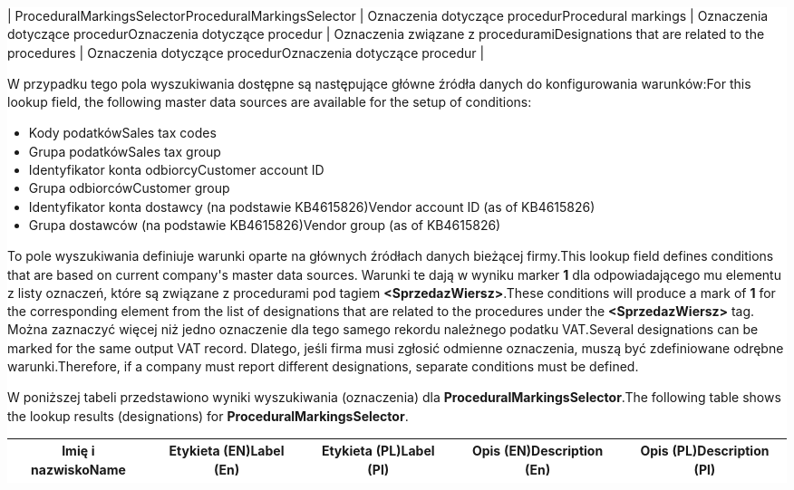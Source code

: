 | <span data-ttu-id="78f6f-237">ProceduralMarkingsSelector</span><span class="sxs-lookup"><span data-stu-id="78f6f-237">ProceduralMarkingsSelector</span></span> | <span data-ttu-id="78f6f-238">Oznaczenia dotyczące procedur</span><span class="sxs-lookup"><span data-stu-id="78f6f-238">Procedural markings</span></span> | <span data-ttu-id="78f6f-239">Oznaczenia dotyczące procedur</span><span class="sxs-lookup"><span data-stu-id="78f6f-239">Oznaczenia dotyczące procedur</span></span> | <span data-ttu-id="78f6f-240">Oznaczenia związane z procedurami</span><span class="sxs-lookup"><span data-stu-id="78f6f-240">Designations that are related to the procedures</span></span> | <span data-ttu-id="78f6f-241">Oznaczenia dotyczące procedur</span><span class="sxs-lookup"><span data-stu-id="78f6f-241">Oznaczenia dotyczące procedur</span></span> |

<span data-ttu-id="78f6f-242">W przypadku tego pola wyszukiwania dostępne są następujące główne źródła danych do konfigurowania warunków:</span><span class="sxs-lookup"><span data-stu-id="78f6f-242">For this lookup field, the following master data sources are available for the setup of conditions:</span></span>

- <span data-ttu-id="78f6f-243">Kody podatków</span><span class="sxs-lookup"><span data-stu-id="78f6f-243">Sales tax codes</span></span>
- <span data-ttu-id="78f6f-244">Grupa podatków</span><span class="sxs-lookup"><span data-stu-id="78f6f-244">Sales tax group</span></span>
- <span data-ttu-id="78f6f-245">Identyfikator konta odbiorcy</span><span class="sxs-lookup"><span data-stu-id="78f6f-245">Customer account ID</span></span>
- <span data-ttu-id="78f6f-246">Grupa odbiorców</span><span class="sxs-lookup"><span data-stu-id="78f6f-246">Customer group</span></span>
- <span data-ttu-id="78f6f-247">Identyfikator konta dostawcy (na podstawie KB4615826)</span><span class="sxs-lookup"><span data-stu-id="78f6f-247">Vendor account ID (as of KB4615826)</span></span>
- <span data-ttu-id="78f6f-248">Grupa dostawców (na podstawie KB4615826)</span><span class="sxs-lookup"><span data-stu-id="78f6f-248">Vendor group (as of KB4615826)</span></span>

<span data-ttu-id="78f6f-249">To pole wyszukiwania definiuje warunki oparte na głównych źródłach danych bieżącej firmy.</span><span class="sxs-lookup"><span data-stu-id="78f6f-249">This lookup field defines conditions that are based on current company's master data sources.</span></span> <span data-ttu-id="78f6f-250">Warunki te dają w wyniku marker **1** dla odpowiadającego mu elementu z listy oznaczeń, które są związane z procedurami pod tagiem **\<SprzedazWiersz\>**.</span><span class="sxs-lookup"><span data-stu-id="78f6f-250">These conditions will produce a mark of **1** for the corresponding element from the list of designations that are related to the procedures under the **\<SprzedazWiersz\>** tag.</span></span> <span data-ttu-id="78f6f-251">Można zaznaczyć więcej niż jedno oznaczenie dla tego samego rekordu należnego podatku VAT.</span><span class="sxs-lookup"><span data-stu-id="78f6f-251">Several designations can be marked for the same output VAT record.</span></span> <span data-ttu-id="78f6f-252">Dlatego, jeśli firma musi zgłosić odmienne oznaczenia, muszą być zdefiniowane odrębne warunki.</span><span class="sxs-lookup"><span data-stu-id="78f6f-252">Therefore, if a company must report different designations, separate conditions must be defined.</span></span>

<span data-ttu-id="78f6f-253">W poniższej tabeli przedstawiono wyniki wyszukiwania (oznaczenia) dla **ProceduralMarkingsSelector**.</span><span class="sxs-lookup"><span data-stu-id="78f6f-253">The following table shows the lookup results (designations) for **ProceduralMarkingsSelector**.</span></span>

| <span data-ttu-id="78f6f-254">Imię i nazwisko</span><span class="sxs-lookup"><span data-stu-id="78f6f-254">Name</span></span>       | <span data-ttu-id="78f6f-255">Etykieta (EN)</span><span class="sxs-lookup"><span data-stu-id="78f6f-255">Label (En)</span></span>                                                                                            | <span data-ttu-id="78f6f-256">Etykieta (PL)</span><span class="sxs-lookup"><span data-stu-id="78f6f-256">Label (Pl)</span></span>                                                         | <span data-ttu-id="78f6f-257">Opis (EN)</span><span class="sxs-lookup"><span data-stu-id="78f6f-257">Description (En)</span></span>                                                                                                                                                                                         | <span data-ttu-id="78f6f-258">Opis (PL)</span><span class="sxs-lookup"><span data-stu-id="78f6f-258">Description (Pl)</span></span>                                                                                                                                                                               |
|----------------|-----------------------------------------------------------------------------------------------------------|------------------------------------------------------------------------|--------------------------------------------------------------------------------------------------------------------------------------------------------------------------------------------------------------|----------------------------------------------------------------------------------------------------------------------------------------------------------------------------------------------------|
